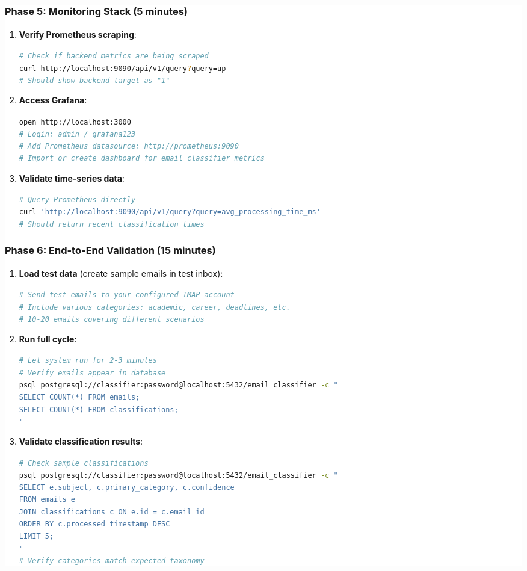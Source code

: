 ### Phase 5: Monitoring Stack (5 minutes)

1. **Verify Prometheus scraping**:

   ```bash
   # Check if backend metrics are being scraped
   curl http://localhost:9090/api/v1/query?query=up
   # Should show backend target as "1"
   ```

2. **Access Grafana**:

   ```bash
   open http://localhost:3000
   # Login: admin / grafana123
   # Add Prometheus datasource: http://prometheus:9090
   # Import or create dashboard for email_classifier metrics
   ```

3. **Validate time-series data**:
   ```bash
   # Query Prometheus directly
   curl 'http://localhost:9090/api/v1/query?query=avg_processing_time_ms'
   # Should return recent classification times
   ```

### Phase 6: End-to-End Validation (15 minutes)

1. **Load test data** (create sample emails in test inbox):

   ```bash
   # Send test emails to your configured IMAP account
   # Include various categories: academic, career, deadlines, etc.
   # 10-20 emails covering different scenarios
   ```

2. **Run full cycle**:

   ```bash
   # Let system run for 2-3 minutes
   # Verify emails appear in database
   psql postgresql://classifier:password@localhost:5432/email_classifier -c "
   SELECT COUNT(*) FROM emails;
   SELECT COUNT(*) FROM classifications;
   "
   ```

3. **Validate classification results**:

   ```bash
   # Check sample classifications
   psql postgresql://classifier:password@localhost:5432/email_classifier -c "
   SELECT e.subject, c.primary_category, c.confidence
   FROM emails e
   JOIN classifications c ON e.id = c.email_id
   ORDER BY c.processed_timestamp DESC
   LIMIT 5;
   "
   # Verify categories match expected taxonomy
   ```
